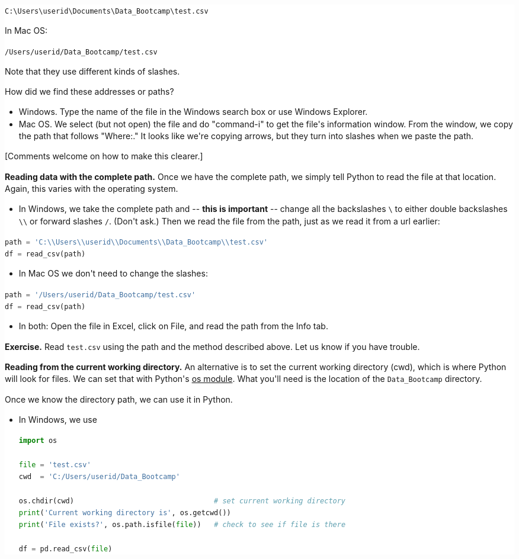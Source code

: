 ```
C:\Users\userid\Documents\Data_Bootcamp\test.csv
```

In Mac OS:

```
/Users/userid/Data_Bootcamp/test.csv
```

Note that they use different kinds of slashes.

How did we find these addresses or paths?

* Windows.  Type the name of the file in the Windows search box or use Windows Explorer.
* Mac OS.  We select (but not open) the file and do "command-i" to get the file's information window.  From the window, we copy the path that follows "Where:."  It looks like we're copying arrows, but they turn into slashes when we paste the path.

[Comments welcome on how to make this clearer.]

**Reading data with the complete path.**  Once we have the complete path, we simply tell Python to read the file at that location.  Again, this varies with the operating system.

* In Windows, we take the complete path and -- **this is important** -- change all the backslashes `\` to either double backslashes `\\` or forward slashes `/`.  (Don't ask.)  Then we read the file from the path, just as we read it from a url earlier:

```python
path = 'C:\\Users\\userid\\Documents\\Data_Bootcamp\\test.csv'
df = read_csv(path)
```

* In Mac OS we don't need to change the slashes:

```python
path = '/Users/userid/Data_Bootcamp/test.csv'
df = read_csv(path)
```

* In both:  Open the file in Excel, click on File, and read the path from the Info tab.


**Exercise.** Read `test.csv` using the path and the method described above.  Let us know if you have trouble.


**Reading from the current working directory.** An alternative is to set the current working directory (cwd), which is where Python will look for files.  We can set that with Python's [os module](https://docs.python.org/3.5/library/os.html).  What you'll need is the location of the `Data_Bootcamp` directory.

Once we know the directory path, we can use it in Python.

* In Windows, we use

  ```python
  import os

  file = 'test.csv'
  cwd  = 'C:/Users/userid/Data_Bootcamp'

  os.chdir(cwd)                                 # set current working directory
  print('Current working directory is', os.getcwd())
  print('File exists?', os.path.isfile(file))   # check to see if file is there

  df = pd.read_csv(file)
  ```
